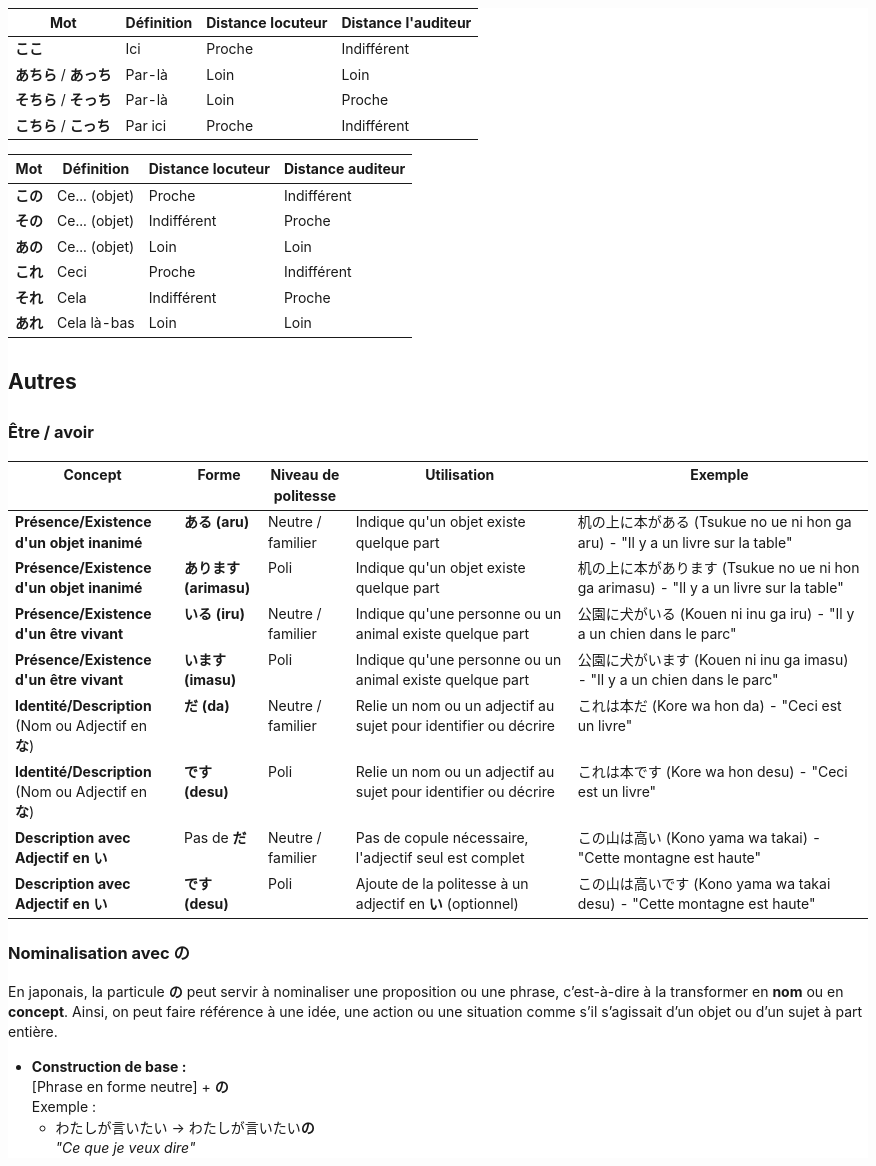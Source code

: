 | Mot               | Définition | Distance locuteur | Distance l'auditeur |
| ----------------- | ---------- | ----------------- | ------------------- |
| **ここ**            | Ici        | Proche            | Indifférent         |
| **あちら** / **あっち** | Par-là     | Loin              | Loin                |
| **そちら** / **そっち** | Par-là     | Loin              | Proche              |
| **こちら** / **こっち** | Par ici    | Proche            | Indifférent         |

| Mot    | Définition    | Distance locuteur | Distance auditeur |
| ------ | ------------- | ----------------- | ----------------- |
| **この** | Ce... (objet) | Proche            | Indifférent       |
| **その** | Ce... (objet) | Indifférent       | Proche            |
| **あの** | Ce... (objet) | Loin              | Loin              |
| **これ** | Ceci          | Proche            | Indifférent       |
| **それ** | Cela          | Indifférent       | Proche            |
| **あれ** | Cela là-bas   | Loin              | Loin              |


## **Autres**

### Être / avoir
| Concept                                             | Forme              | Niveau de politesse | Utilisation                                                     | Exemple                                                                      |
| --------------------------------------------------- | ------------------ | ------------------- | --------------------------------------------------------------- | ---------------------------------------------------------------------------- |
| **Présence/Existence d'un objet inanimé**           | **ある (aru)**       | Neutre / familier   | Indique qu'un objet existe quelque part                         | 机の上に本がある (Tsukue no ue ni hon ga aru) - "Il y a un livre sur la table"       |
| **Présence/Existence d'un objet inanimé**           | **あります (arimasu)** | Poli                | Indique qu'un objet existe quelque part                         | 机の上に本があります (Tsukue no ue ni hon ga arimasu) - "Il y a un livre sur la table" |
| **Présence/Existence d'un être vivant**             | **いる (iru)**       | Neutre / familier   | Indique qu'une personne ou un animal existe quelque part        | 公園に犬がいる (Kouen ni inu ga iru) - "Il y a un chien dans le parc"               |
| **Présence/Existence d'un être vivant**             | **います (imasu)**    | Poli                | Indique qu'une personne ou un animal existe quelque part        | 公園に犬がいます (Kouen ni inu ga imasu) - "Il y a un chien dans le parc"            |
| **Identité/Description** (Nom ou Adjectif en **な**) | **だ (da)**         | Neutre / familier   | Relie un nom ou un adjectif au sujet pour identifier ou décrire | これは本だ (Kore wa hon da) - "Ceci est un livre"                                 |
| **Identité/Description** (Nom ou Adjectif en **な**) | **です (desu)**      | Poli                | Relie un nom ou un adjectif au sujet pour identifier ou décrire | これは本です (Kore wa hon desu) - "Ceci est un livre"                              |
| **Description avec Adjectif en い**                  | Pas de **だ**       | Neutre / familier   | Pas de copule nécessaire, l'adjectif seul est complet           | この山は高い (Kono yama wa takai) - "Cette montagne est haute"                     |
| **Description avec Adjectif en い**                  | **です (desu)**      | Poli                | Ajoute de la politesse à un adjectif en **い** (optionnel)       | この山は高いです (Kono yama wa takai desu) - "Cette montagne est haute"              |

### Nominalisation avec の

En japonais, la particule **の** peut servir à nominaliser une proposition ou une phrase, c’est-à-dire à la transformer en **nom** ou en **concept**. Ainsi, on peut faire référence à une idée, une action ou une situation comme s’il s’agissait d’un objet ou d’un sujet à part entière.

- **Construction de base :**  
  \[Phrase en forme neutre\] + **の**  
  Exemple :  
  - わたしが言いたい → わたしが言いたい**の**  
    *"Ce que je veux dire"*  
